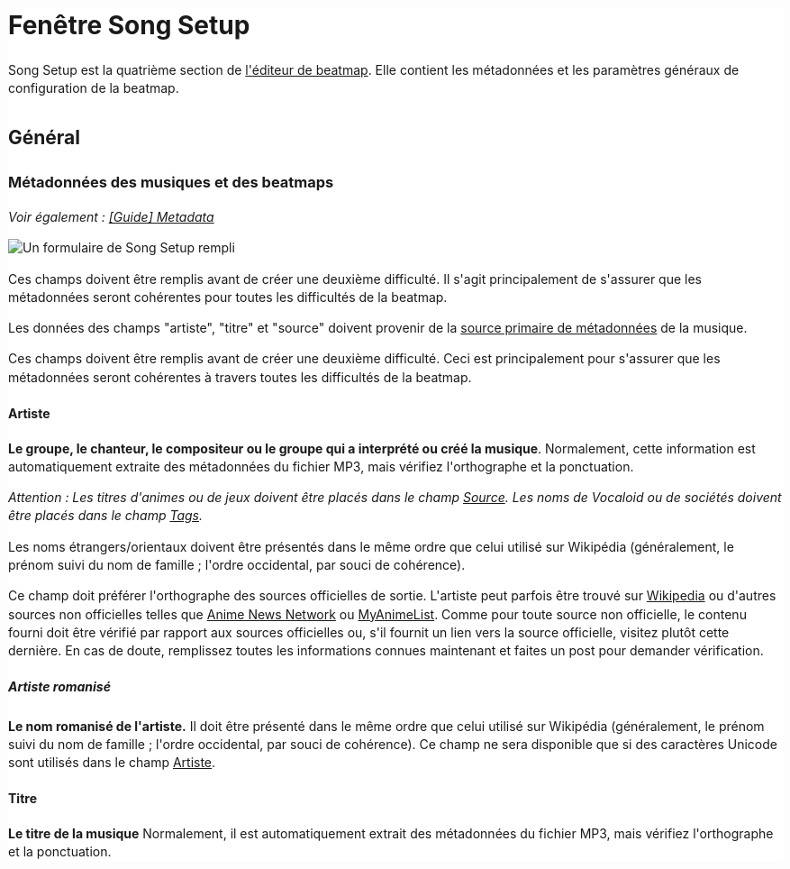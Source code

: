 # Fenêtre Song Setup

Song Setup est la quatrième section de [l'éditeur de beatmap](/wiki/Client/Beatmap_editor). Elle contient les métadonnées et les paramètres généraux de configuration de la beatmap.

## Général

### Métadonnées des musiques et des beatmaps

*Voir également : [\[Guide\] Metadata](https://osu.ppy.sh/community/forums/topics/249288 "forums osu!")*

![Un formulaire de Song Setup rempli](img/SS_General.jpg "Un exemple de métadonnées complètes (onglet Général) dans Song Setup")

Ces champs doivent être remplis avant de créer une deuxième difficulté. Il s'agit principalement de s'assurer que les métadonnées seront cohérentes pour toutes les difficultés de la beatmap.

Les données des champs "artiste", "titre" et "source" doivent provenir de la [source primaire de métadonnées](/wiki/Beatmap/Primary_metadata_source) de la musique.

Ces champs doivent être remplis avant de créer une deuxième difficulté. Ceci est principalement pour s'assurer que les métadonnées seront cohérentes à travers toutes les difficultés de la beatmap.

#### Artiste

**Le groupe, le chanteur, le compositeur ou le groupe qui a interprété ou créé la musique**. Normalement, cette information est automatiquement extraite des métadonnées du fichier MP3, mais vérifiez l'orthographe et la ponctuation.

*Attention : Les titres d'animes ou de jeux doivent être placés dans le champ [Source](#source). Les noms de Vocaloid ou de sociétés doivent être placés dans le champ [Tags](#tags).*

Les noms étrangers/orientaux doivent être présentés dans le même ordre que celui utilisé sur Wikipédia (généralement, le prénom suivi du nom de famille ; l'ordre occidental, par souci de cohérence).

Ce champ doit préférer l'orthographe des sources officielles de sortie. L'artiste peut parfois être trouvé sur [Wikipedia](https://www.wikipedia.org) ou d'autres sources non officielles telles que [Anime News Network](https://www.animenewsnetwork.com) ou [MyAnimeList](https://myanimelist.net). Comme pour toute source non officielle, le contenu fourni doit être vérifié par rapport aux sources officielles ou, s'il fournit un lien vers la source officielle, visitez plutôt cette dernière. En cas de doute, remplissez toutes les informations connues maintenant et faites un post pour demander vérification.

##### Artiste romanisé

**Le nom romanisé de l'artiste.** Il doit être présenté dans le même ordre que celui utilisé sur Wikipédia (généralement, le prénom suivi du nom de famille ; l'ordre occidental, par souci de cohérence). Ce champ ne sera disponible que si des caractères Unicode sont utilisés dans le champ [Artiste](#artiste).

#### Titre

**Le titre de la musique** Normalement, il est automatiquement extrait des métadonnées du fichier MP3, mais vérifiez l'orthographe et la ponctuation.
